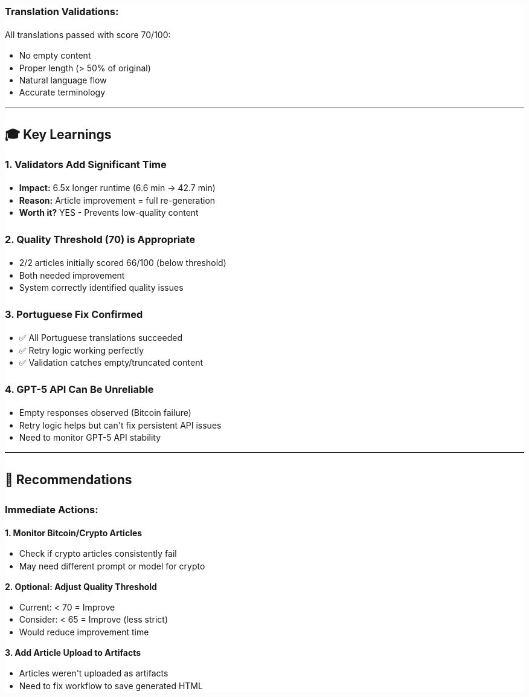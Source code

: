 ### Translation Validations:

All translations passed with score 70/100:
- No empty content
- Proper length (> 50% of original)
- Natural language flow
- Accurate terminology

---

## 🎓 Key Learnings

### 1. Validators Add Significant Time
- **Impact:** 6.5x longer runtime (6.6 min → 42.7 min)
- **Reason:** Article improvement = full re-generation
- **Worth it?** YES - Prevents low-quality content

### 2. Quality Threshold (70) is Appropriate
- 2/2 articles initially scored 66/100 (below threshold)
- Both needed improvement
- System correctly identified quality issues

### 3. Portuguese Fix Confirmed
- ✅ All Portuguese translations succeeded
- ✅ Retry logic working perfectly
- ✅ Validation catches empty/truncated content

### 4. GPT-5 API Can Be Unreliable
- Empty responses observed (Bitcoin failure)
- Retry logic helps but can't fix persistent API issues
- Need to monitor GPT-5 API stability

---

## 🔧 Recommendations

### Immediate Actions:

**1. Monitor Bitcoin/Crypto Articles**
- Check if crypto articles consistently fail
- May need different prompt or model for crypto

**2. Optional: Adjust Quality Threshold**
- Current: < 70 = Improve
- Consider: < 65 = Improve (less strict)
- Would reduce improvement time

**3. Add Article Upload to Artifacts**
- Articles weren't uploaded as artifacts
- Need to fix workflow to save generated HTML
